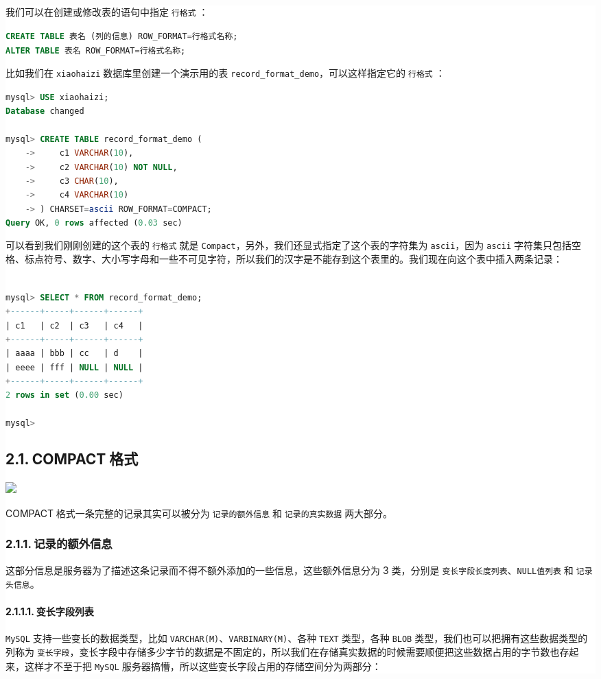 我们可以在创建或修改表的语句中指定 `行格式` ：

```sql
CREATE TABLE 表名 (列的信息) ROW_FORMAT=行格式名称;
ALTER TABLE 表名 ROW_FORMAT=行格式名称;
```

比如我们在 `xiaohaizi` 数据库里创建一个演示用的表 `record_format_demo`，可以这样指定它的 `行格式` ：

```sql
mysql> USE xiaohaizi;
Database changed

mysql> CREATE TABLE record_format_demo (
    ->     c1 VARCHAR(10),
    ->     c2 VARCHAR(10) NOT NULL,
    ->     c3 CHAR(10),
    ->     c4 VARCHAR(10)
    -> ) CHARSET=ascii ROW_FORMAT=COMPACT;
Query OK, 0 rows affected (0.03 sec)
```

可以看到我们刚刚创建的这个表的 `行格式` 就是 `Compact`，另外，我们还显式指定了这个表的字符集为 `ascii`，因为 `ascii` 字符集只包括空格、标点符号、数字、大小写字母和一些不可见字符，所以我们的汉字是不能存到这个表里的。我们现在向这个表中插入两条记录：

```sql

mysql> SELECT * FROM record_format_demo;
+------+-----+------+------+
| c1   | c2  | c3   | c4   |
+------+-----+------+------+
| aaaa | bbb | cc   | d    |
| eeee | fff | NULL | NULL |
+------+-----+------+------+
2 rows in set (0.00 sec)

mysql>

```

## 2.1. COMPACT 格式

![](https://varg-my-images.oss-cn-beijing.aliyuncs.com/img/202209042217042.png)

COMPACT 格式一条完整的记录其实可以被分为 `记录的额外信息` 和 `记录的真实数据` 两大部分。

### 2.1.1. 记录的额外信息

这部分信息是服务器为了描述这条记录而不得不额外添加的一些信息，这些额外信息分为 3 类，分别是 `变长字段长度列表`、`NULL值列表` 和 `记录头信息`。

#### 2.1.1.1. 变长字段列表

`MySQL` 支持一些变长的数据类型，比如 `VARCHAR(M)`、`VARBINARY(M)`、各种 `TEXT` 类型，各种 `BLOB` 类型，我们也可以把拥有这些数据类型的列称为 `变长字段`，变长字段中存储多少字节的数据是不固定的，所以我们在存储真实数据的时候需要顺便把这些数据占用的字节数也存起来，这样才不至于把 `MySQL` 服务器搞懵，所以这些变长字段占用的存储空间分为两部分：
